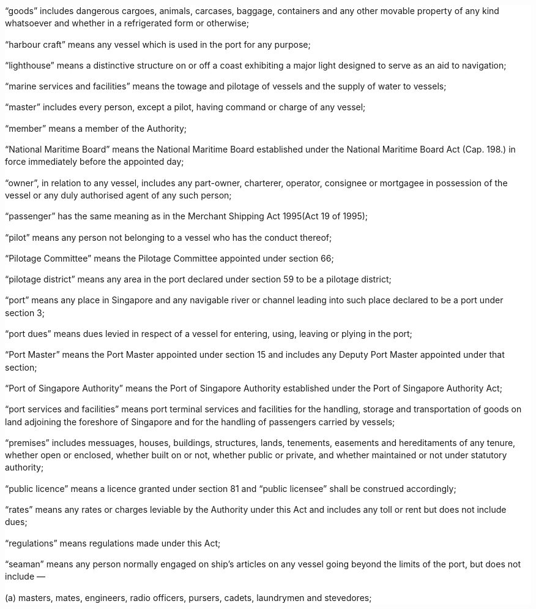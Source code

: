 “goods” includes dangerous cargoes, animals, carcases, baggage, containers and any other movable property of any kind whatsoever and whether in a refrigerated form or otherwise;

“harbour craft” means any vessel which is used in the port for any purpose;

“lighthouse” means a distinctive structure on or off a coast exhibiting a major light designed to serve as an aid to navigation;

“marine services and facilities” means the towage and pilotage of vessels and the supply of water to vessels;

“master” includes every person, except a pilot, having command or charge of any vessel;

“member” means a member of the Authority;

“National Maritime Board” means the National Maritime Board established under the National Maritime Board Act (Cap. 198.) in force immediately before the appointed day;

“owner”, in relation to any vessel, includes any part-owner, charterer, operator, consignee or mortgagee in possession of the vessel or any duly authorised agent of any such person;

“passenger” has the same meaning as in the Merchant Shipping Act 1995(Act 19 of 1995);

“pilot” means any person not belonging to a vessel who has the conduct thereof;

“Pilotage Committee” means the Pilotage Committee appointed under section 66;

“pilotage district” means any area in the port declared under section 59 to be a pilotage district;

“port” means any place in Singapore and any navigable river or channel leading into such place declared to be a port under section 3;

“port dues” means dues levied in respect of a vessel for entering, using, leaving or plying in the port;

“Port Master” means the Port Master appointed under section 15 and includes any Deputy Port Master appointed under that section;

“Port of Singapore Authority” means the Port of Singapore Authority established under the Port of Singapore Authority Act;

“port services and facilities” means port terminal services and facilities for the handling, storage and transportation of goods on land adjoining the foreshore of Singapore and for the handling of passengers carried by vessels;

“premises” includes messuages, houses, buildings, structures, lands, tenements, easements and hereditaments of any tenure, whether open or enclosed, whether built on or not, whether public or private, and whether maintained or not under statutory authority;

“public licence” means a licence granted under section 81 and “public licensee” shall be construed accordingly;

“rates” means any rates or charges leviable by the Authority under this Act and includes any toll or rent but does not include dues;

“regulations” means regulations made under this Act;

“seaman” means any person normally engaged on ship’s articles on any vessel going beyond the limits of the port, but does not include —

(a) masters, mates, engineers, radio officers, pursers, cadets, laundrymen and stevedores;

